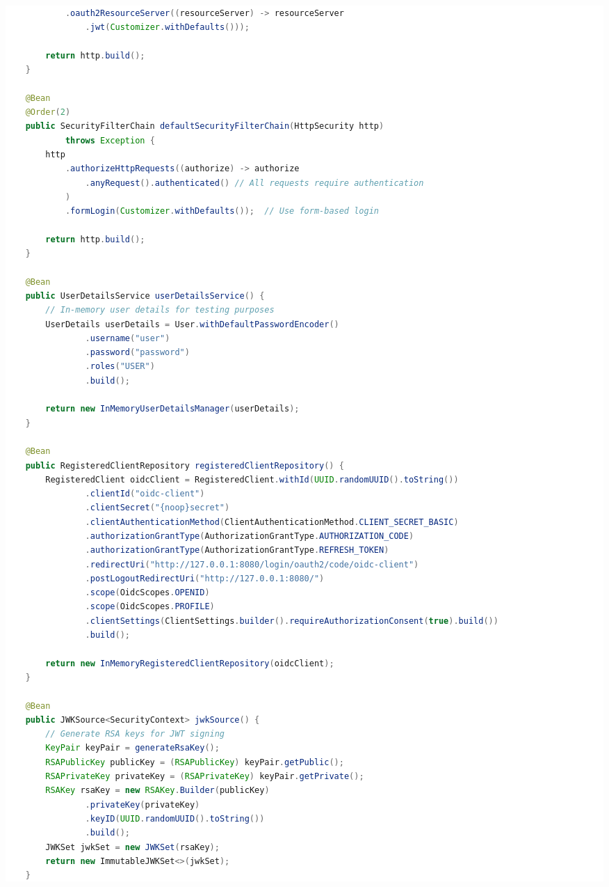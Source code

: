 ```java
            .oauth2ResourceServer((resourceServer) -> resourceServer
                .jwt(Customizer.withDefaults()));

        return http.build();
    }

    @Bean 
    @Order(2)
    public SecurityFilterChain defaultSecurityFilterChain(HttpSecurity http)
            throws Exception {
        http
            .authorizeHttpRequests((authorize) -> authorize
                .anyRequest().authenticated() // All requests require authentication
            )
            .formLogin(Customizer.withDefaults());  // Use form-based login

        return http.build();
    }

    @Bean 
    public UserDetailsService userDetailsService() {
        // In-memory user details for testing purposes
        UserDetails userDetails = User.withDefaultPasswordEncoder()
                .username("user")
                .password("password")
                .roles("USER")
                .build();

        return new InMemoryUserDetailsManager(userDetails);
    }

    @Bean 
    public RegisteredClientRepository registeredClientRepository() {
        RegisteredClient oidcClient = RegisteredClient.withId(UUID.randomUUID().toString())
                .clientId("oidc-client")
                .clientSecret("{noop}secret")
                .clientAuthenticationMethod(ClientAuthenticationMethod.CLIENT_SECRET_BASIC)
                .authorizationGrantType(AuthorizationGrantType.AUTHORIZATION_CODE)
                .authorizationGrantType(AuthorizationGrantType.REFRESH_TOKEN)
                .redirectUri("http://127.0.0.1:8080/login/oauth2/code/oidc-client")
                .postLogoutRedirectUri("http://127.0.0.1:8080/")
                .scope(OidcScopes.OPENID)
                .scope(OidcScopes.PROFILE)
                .clientSettings(ClientSettings.builder().requireAuthorizationConsent(true).build())
                .build();

        return new InMemoryRegisteredClientRepository(oidcClient);
    }

    @Bean 
    public JWKSource<SecurityContext> jwkSource() {
        // Generate RSA keys for JWT signing
        KeyPair keyPair = generateRsaKey();
        RSAPublicKey publicKey = (RSAPublicKey) keyPair.getPublic();
        RSAPrivateKey privateKey = (RSAPrivateKey) keyPair.getPrivate();
        RSAKey rsaKey = new RSAKey.Builder(publicKey)
                .privateKey(privateKey)
                .keyID(UUID.randomUUID().toString())
                .build();
        JWKSet jwkSet = new JWKSet(rsaKey);
        return new ImmutableJWKSet<>(jwkSet);
    }

```